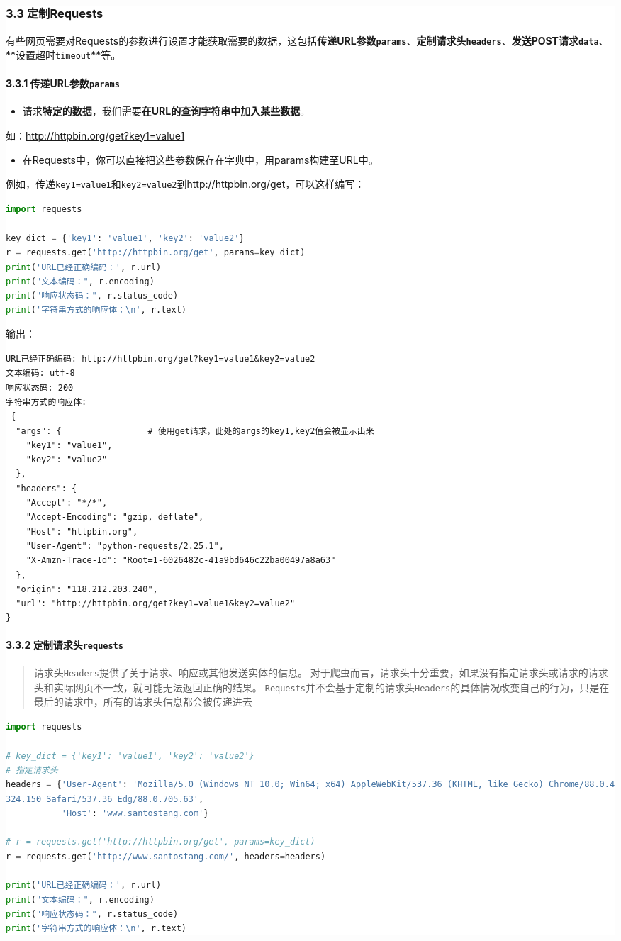 ### 3.3 定制Requests
有些网页需要对Requests的参数进行设置才能获取需要的数据，这包括**传递URL参数`params`**、**定制请求头`headers`**、**发送POST请求`data`**、**设置超时`timeout`**等。
#### 3.3.1 传递URL参数`params`
- 请求**特定的数据**，我们需要**在URL的查询字符串中加入某些数据**。

如：http://httpbin.org/get?key1=value1

- 在Requests中，你可以直接把这些参数保存在字典中，用params构建至URL中。

例如，传递`key1=value1`和`key2=value2`到http://httpbin.org/get，可以这样编写：
```python
import requests

key_dict = {'key1': 'value1', 'key2': 'value2'}
r = requests.get('http://httpbin.org/get', params=key_dict)
print('URL已经正确编码：', r.url)
print("文本编码：", r.encoding)
print("响应状态码：", r.status_code)
print('字符串方式的响应体：\n', r.text)
```
输出：
```shell
URL已经正确编码: http://httpbin.org/get?key1=value1&key2=value2
文本编码: utf-8
响应状态码: 200
字符串方式的响应体:
 {
  "args": {                 # 使用get请求，此处的args的key1,key2值会被显示出来
    "key1": "value1",
    "key2": "value2"
  }, 
  "headers": {
    "Accept": "*/*", 
    "Accept-Encoding": "gzip, deflate", 
    "Host": "httpbin.org", 
    "User-Agent": "python-requests/2.25.1", 
    "X-Amzn-Trace-Id": "Root=1-6026482c-41a9bd646c22ba00497a8a63"
  }, 
  "origin": "118.212.203.240", 
  "url": "http://httpbin.org/get?key1=value1&key2=value2"
}
```

#### 3.3.2 定制请求头`requests`
> 请求头`Headers`提供了关于请求、响应或其他发送实体的信息。
> 对于爬虫而言，请求头十分重要，如果没有指定请求头或请求的请求头和实际网页不一致，就可能无法返回正确的结果。
> `Requests`并不会基于定制的请求头`Headers`的具体情况改变自己的行为，只是在最后的请求中，所有的请求头信息都会被传递进去
```python
import requests

# key_dict = {'key1': 'value1', 'key2': 'value2'}
# 指定请求头
headers = {'User-Agent': 'Mozilla/5.0 (Windows NT 10.0; Win64; x64) AppleWebKit/537.36 (KHTML, like Gecko) Chrome/88.0.4324.150 Safari/537.36 Edg/88.0.705.63',
           'Host': 'www.santostang.com'}

# r = requests.get('http://httpbin.org/get', params=key_dict)
r = requests.get('http://www.santostang.com/', headers=headers)

print('URL已经正确编码：', r.url)
print("文本编码：", r.encoding)
print("响应状态码：", r.status_code)
print('字符串方式的响应体：\n', r.text)
```